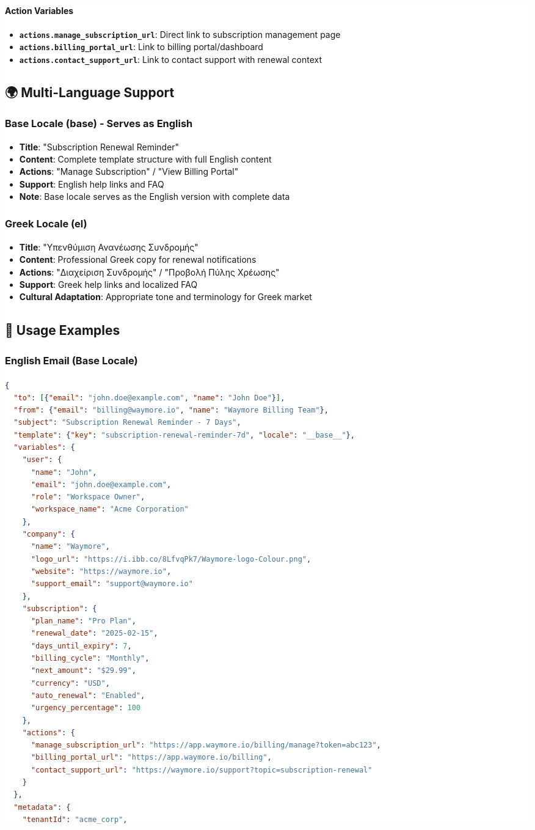 #### **Action Variables**
- **`actions.manage_subscription_url`**: Direct link to subscription management page
- **`actions.billing_portal_url`**: Link to billing portal/dashboard
- **`actions.contact_support_url`**: Link to contact support with renewal context

## 🌍 Multi-Language Support

### **Base Locale (__base__) - Serves as English**
- **Title**: "Subscription Renewal Reminder"
- **Content**: Complete template structure with full English content
- **Actions**: "Manage Subscription" / "View Billing Portal"
- **Support**: English help links and FAQ
- **Note**: Base locale serves as the English version with complete data

### **Greek Locale (el)**
- **Title**: "Υπενθύμιση Ανανέωσης Συνδρομής"
- **Content**: Professional Greek copy for renewal notifications
- **Actions**: "Διαχείριση Συνδρομής" / "Προβολή Πύλης Χρέωσης"
- **Support**: Greek help links and localized FAQ
- **Cultural Adaptation**: Appropriate tone and terminology for Greek market

## 📧 Usage Examples

### **English Email (Base Locale)**
```json
{
  "to": [{"email": "john.doe@example.com", "name": "John Doe"}],
  "from": {"email": "billing@waymore.io", "name": "Waymore Billing Team"},
  "subject": "Subscription Renewal Reminder - 7 Days",
  "template": {"key": "subscription-renewal-reminder-7d", "locale": "__base__"},
  "variables": {
    "user": {
      "name": "John",
      "email": "john.doe@example.com",
      "role": "Workspace Owner",
      "workspace_name": "Acme Corporation"
    },
    "company": {
      "name": "Waymore",
      "logo_url": "https://i.ibb.co/8LfvqPk7/Waymore-logo-Colour.png",
      "website": "https://waymore.io",
      "support_email": "support@waymore.io"
    },
    "subscription": {
      "plan_name": "Pro Plan",
      "renewal_date": "2025-02-15",
      "days_until_expiry": 7,
      "billing_cycle": "Monthly",
      "next_amount": "$29.99",
      "currency": "USD",
      "auto_renewal": "Enabled",
      "urgency_percentage": 100
    },
    "actions": {
      "manage_subscription_url": "https://app.waymore.io/billing/manage?token=abc123",
      "billing_portal_url": "https://app.waymore.io/billing",
      "contact_support_url": "https://waymore.io/support?topic=subscription-renewal"
    }
  },
  "metadata": {
    "tenantId": "acme_corp",
```